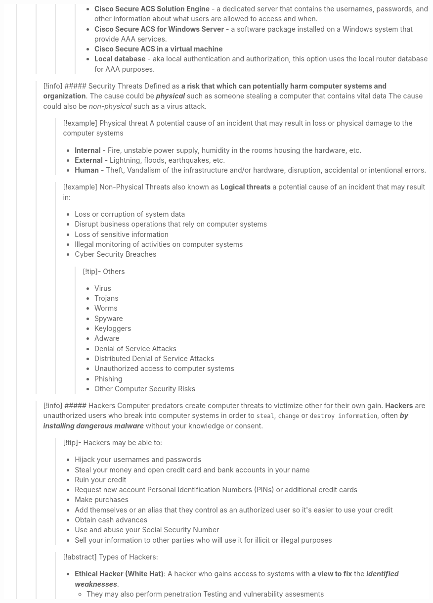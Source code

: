 >>>> - __Cisco Secure ACS Solution Engine__ - a dedicated server that contains the usernames, passwords, and other information about what users are allowed to access and when.
>>>> - __Cisco Secure ACS for Windows Server__ - a software package installed on a Windows system that provide AAA services.
>>>> - __Cisco Secure ACS in a virtual machine__
>>>> - __Local database__ - aka local authentication and authorization, this option uses the local router database for AAA purposes.
>
>
>> [!info] ##### Security Threats
>> Defined as __a risk that which can potentially harm computer systems and organization__. The cause could be ___physical___ such as someone stealing a computer that contains vital data The cause could also be _non-physical_ such as a virus attack.
>>> [!example] Physical threat
>>> A potential cause of an incident that may result in loss or physical damage to the computer systems
>>>  - __Internal__ - Fire, unstable power supply, humidity in the rooms housing the hardware, etc.
>>>  - __External__ - Lightning, floods, earthquakes, etc.
>>>  - __Human__ - Theft, Vandalism of the infrastructure and/or hardware, disruption, accidental or intentional errors.
>>
>>>[!example] Non-Physical Threats
>>>also known as __Logical threats__
>>> a potential cause of an incident that may result in:
>>> - Loss or corruption of system data
>>> - Disrupt business operations that rely on computer systems
>>> - Loss of sensitive information
>>> - Illegal monitoring of activities on computer systems
>>> - Cyber Security Breaches
>>>>[!tip]- Others
>>>> - Virus
>>>> - Trojans
>>>> - Worms
>>>>- Spyware
>>>> - Keyloggers
>>>> - Adware
>>>> - Denial of Service Attacks
>>>> - Distributed Denial of Service Attacks
>>>> - Unauthorized access to computer systems 
>>>> - Phishing
>>>> - Other Computer Security Risks
>
>>[!info] ##### Hackers
>> Computer predators create computer threats to victimize other for their own gain.
>> __Hackers__ are unauthorized users who break into computer systems in order to `steal`, `change` or `destroy information`, often  ___by installing dangerous malware___ without your knowledge or consent.
>>> [!tip]- Hackers may be able to:
>>> - Hijack your usernames and passwords
>>> - Steal your money and open credit card and bank accounts in your name
>>> - Ruin your credit
>>> - Request new account Personal Identification Numbers (PINs) or additional credit cards
>>> - Make purchases
>>> - Add themselves or an alias that they control as an authorized user so it's easier to use your credit
>>> - Obtain cash advances
>>> - Use and abuse your Social Security Number
>>> - Sell your information to other parties who will use it for illicit or illegal purposes
>>
>>>[!abstract] Types of Hackers:
>>> - __Ethical Hacker (White Hat)__: A hacker who gains access to systems with __a view to fix__ the ___identified weaknesses___.
>>> 	- They may also perform penetration Testing and vulnerability assesments